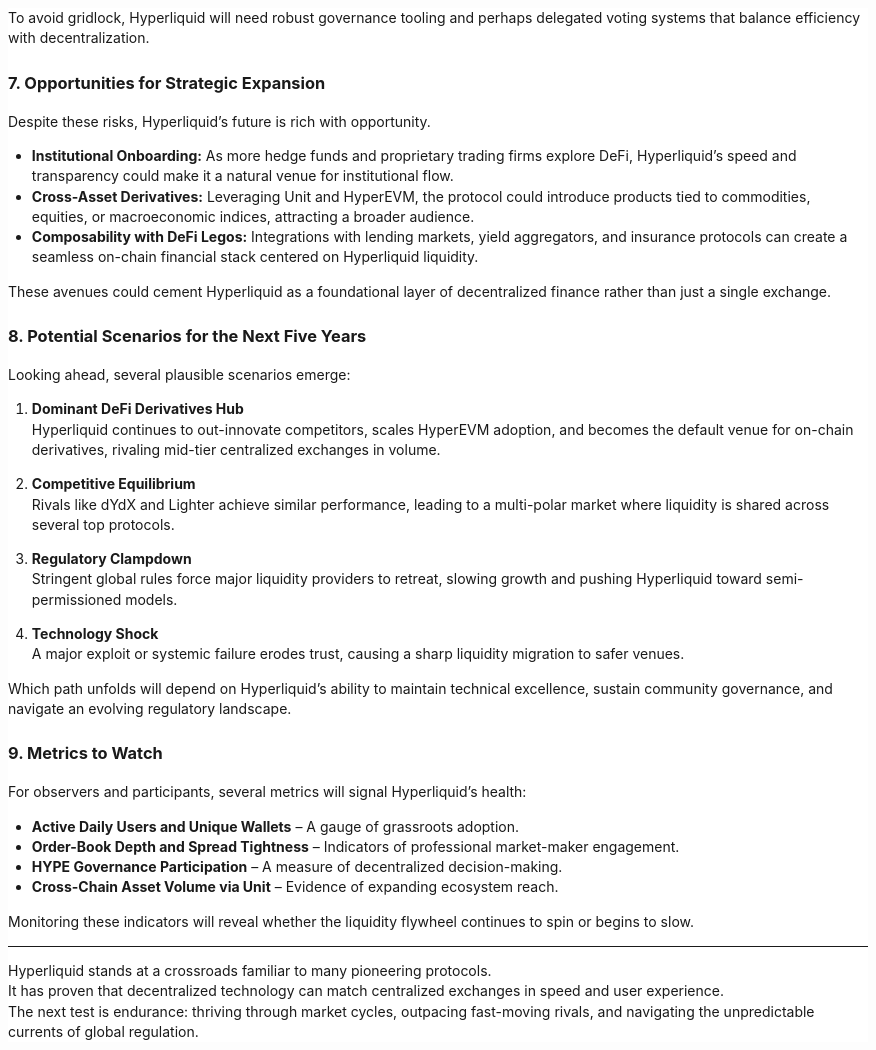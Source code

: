 To avoid gridlock, Hyperliquid will need robust governance tooling and perhaps delegated voting systems that balance efficiency with decentralization.

### 7. Opportunities for Strategic Expansion

Despite these risks, Hyperliquid’s future is rich with opportunity.

* **Institutional Onboarding:** As more hedge funds and proprietary trading firms explore DeFi, Hyperliquid’s speed and transparency could make it a natural venue for institutional flow.  
* **Cross-Asset Derivatives:** Leveraging Unit and HyperEVM, the protocol could introduce products tied to commodities, equities, or macroeconomic indices, attracting a broader audience.  
* **Composability with DeFi Legos:** Integrations with lending markets, yield aggregators, and insurance protocols can create a seamless on-chain financial stack centered on Hyperliquid liquidity.

These avenues could cement Hyperliquid as a foundational layer of decentralized finance rather than just a single exchange.

### 8. Potential Scenarios for the Next Five Years

Looking ahead, several plausible scenarios emerge:

1. **Dominant DeFi Derivatives Hub**  
   Hyperliquid continues to out-innovate competitors, scales HyperEVM adoption, and becomes the default venue for on-chain derivatives, rivaling mid-tier centralized exchanges in volume.

2. **Competitive Equilibrium**  
   Rivals like dYdX and Lighter achieve similar performance, leading to a multi-polar market where liquidity is shared across several top protocols.

3. **Regulatory Clampdown**  
   Stringent global rules force major liquidity providers to retreat, slowing growth and pushing Hyperliquid toward semi-permissioned models.

4. **Technology Shock**  
   A major exploit or systemic failure erodes trust, causing a sharp liquidity migration to safer venues.

Which path unfolds will depend on Hyperliquid’s ability to maintain technical excellence, sustain community governance, and navigate an evolving regulatory landscape.

### 9. Metrics to Watch

For observers and participants, several metrics will signal Hyperliquid’s health:

* **Active Daily Users and Unique Wallets** – A gauge of grassroots adoption.  
* **Order-Book Depth and Spread Tightness** – Indicators of professional market-maker engagement.  
* **HYPE Governance Participation** – A measure of decentralized decision-making.  
* **Cross-Chain Asset Volume via Unit** – Evidence of expanding ecosystem reach.

Monitoring these indicators will reveal whether the liquidity flywheel continues to spin or begins to slow.

---

Hyperliquid stands at a crossroads familiar to many pioneering protocols.  
It has proven that decentralized technology can match centralized exchanges in speed and user experience.  
The next test is endurance: thriving through market cycles, outpacing fast-moving rivals, and navigating the unpredictable currents of global regulation.
